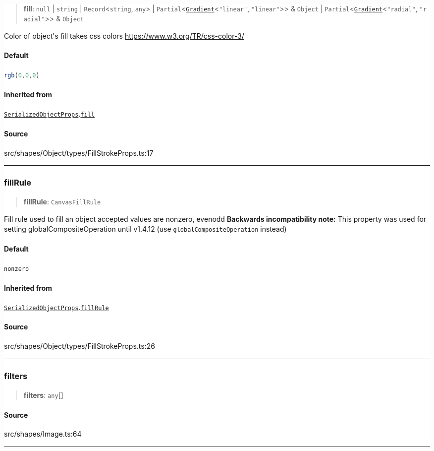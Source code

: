 > **fill**: `null` \| `string` \| `Record`\<`string`, `any`\> \| `Partial`\<[`Gradient`](../classes/Gradient.md)\<`"linear"`, `"linear"`\>\> & `Object` \| `Partial`\<[`Gradient`](../classes/Gradient.md)\<`"radial"`, `"radial"`\>\> & `Object`

Color of object's fill
takes css colors https://www.w3.org/TR/css-color-3/

#### Default

```ts
rgb(0,0,0)
```

#### Inherited from

[`SerializedObjectProps`](SerializedObjectProps.md).[`fill`](SerializedObjectProps.md#fill)

#### Source

src/shapes/Object/types/FillStrokeProps.ts:17

***

### fillRule

> **fillRule**: `CanvasFillRule`

Fill rule used to fill an object
accepted values are nonzero, evenodd
<b>Backwards incompatibility note:</b> This property was used for setting globalCompositeOperation until v1.4.12 (use `globalCompositeOperation` instead)

#### Default

```ts
nonzero
```

#### Inherited from

[`SerializedObjectProps`](SerializedObjectProps.md).[`fillRule`](SerializedObjectProps.md#fillrule)

#### Source

src/shapes/Object/types/FillStrokeProps.ts:26

***

### filters

> **filters**: `any`[]

#### Source

src/shapes/Image.ts:64

***
